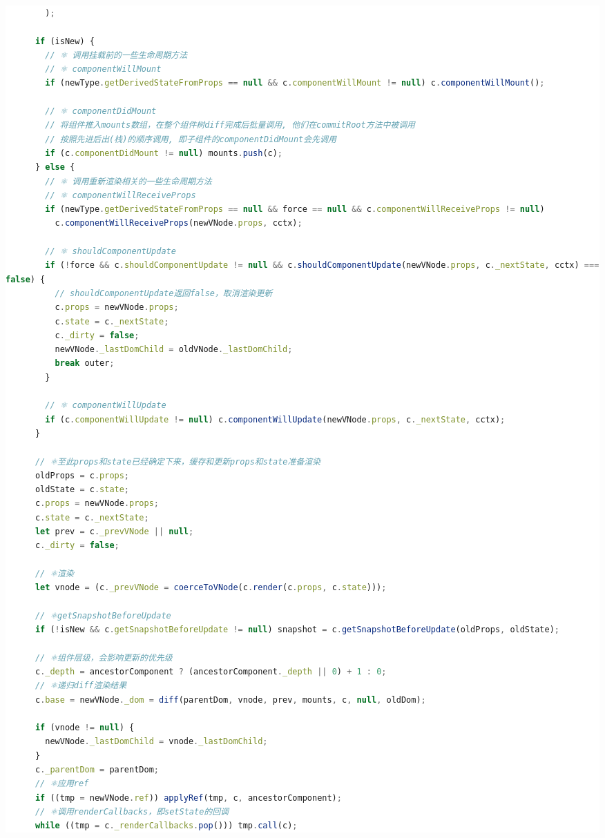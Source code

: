 ```jsx
        );

      if (isNew) {
        // ⚛️ 调用挂载前的一些生命周期方法
        // ⚛️ componentWillMount
        if (newType.getDerivedStateFromProps == null && c.componentWillMount != null) c.componentWillMount();

        // ⚛️ componentDidMount
        // 将组件推入mounts数组，在整个组件树diff完成后批量调用, 他们在commitRoot方法中被调用
        // 按照先进后出(栈)的顺序调用, 即子组件的componentDidMount会先调用
        if (c.componentDidMount != null) mounts.push(c);
      } else {
        // ⚛️ 调用重新渲染相关的一些生命周期方法
        // ⚛️ componentWillReceiveProps
        if (newType.getDerivedStateFromProps == null && force == null && c.componentWillReceiveProps != null)
          c.componentWillReceiveProps(newVNode.props, cctx);

        // ⚛️ shouldComponentUpdate
        if (!force && c.shouldComponentUpdate != null && c.shouldComponentUpdate(newVNode.props, c._nextState, cctx) === false) {
          // shouldComponentUpdate返回false，取消渲染更新
          c.props = newVNode.props;
          c.state = c._nextState;
          c._dirty = false;
          newVNode._lastDomChild = oldVNode._lastDomChild;
          break outer;
        }

        // ⚛️ componentWillUpdate
        if (c.componentWillUpdate != null) c.componentWillUpdate(newVNode.props, c._nextState, cctx);
      }

      // ⚛️至此props和state已经确定下来，缓存和更新props和state准备渲染
      oldProps = c.props;
      oldState = c.state;
      c.props = newVNode.props;
      c.state = c._nextState;
      let prev = c._prevVNode || null;
      c._dirty = false;

      // ⚛️渲染
      let vnode = (c._prevVNode = coerceToVNode(c.render(c.props, c.state)));

      // ⚛️getSnapshotBeforeUpdate
      if (!isNew && c.getSnapshotBeforeUpdate != null) snapshot = c.getSnapshotBeforeUpdate(oldProps, oldState);

      // ⚛️组件层级，会影响更新的优先级
      c._depth = ancestorComponent ? (ancestorComponent._depth || 0) + 1 : 0;
      // ⚛️递归diff渲染结果
      c.base = newVNode._dom = diff(parentDom, vnode, prev, mounts, c, null, oldDom);

      if (vnode != null) {
        newVNode._lastDomChild = vnode._lastDomChild;
      }
      c._parentDom = parentDom;
      // ⚛️应用ref
      if ((tmp = newVNode.ref)) applyRef(tmp, c, ancestorComponent);
      // ⚛️调用renderCallbacks，即setState的回调
      while ((tmp = c._renderCallbacks.pop())) tmp.call(c);
```